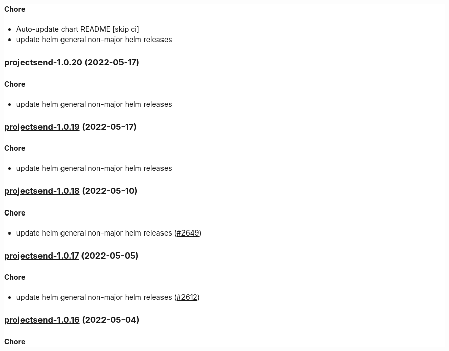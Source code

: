#### Chore

- Auto-update chart README [skip ci]
- update helm general non-major helm releases

<a name="projectsend-1.0.20"></a>

### [projectsend-1.0.20](https://github.com/truecharts/apps/compare/projectsend-1.0.19...projectsend-1.0.20) (2022-05-17)

#### Chore

- update helm general non-major helm releases

<a name="projectsend-1.0.19"></a>

### [projectsend-1.0.19](https://github.com/truecharts/apps/compare/projectsend-1.0.18...projectsend-1.0.19) (2022-05-17)

#### Chore

- update helm general non-major helm releases

<a name="projectsend-1.0.18"></a>

### [projectsend-1.0.18](https://github.com/truecharts/apps/compare/projectsend-1.0.17...projectsend-1.0.18) (2022-05-10)

#### Chore

- update helm general non-major helm releases ([#2649](https://github.com/truecharts/apps/issues/2649))

<a name="projectsend-1.0.17"></a>

### [projectsend-1.0.17](https://github.com/truecharts/apps/compare/projectsend-1.0.16...projectsend-1.0.17) (2022-05-05)

#### Chore

- update helm general non-major helm releases ([#2612](https://github.com/truecharts/apps/issues/2612))

<a name="projectsend-1.0.16"></a>

### [projectsend-1.0.16](https://github.com/truecharts/apps/compare/projectsend-1.0.15...projectsend-1.0.16) (2022-05-04)

#### Chore
